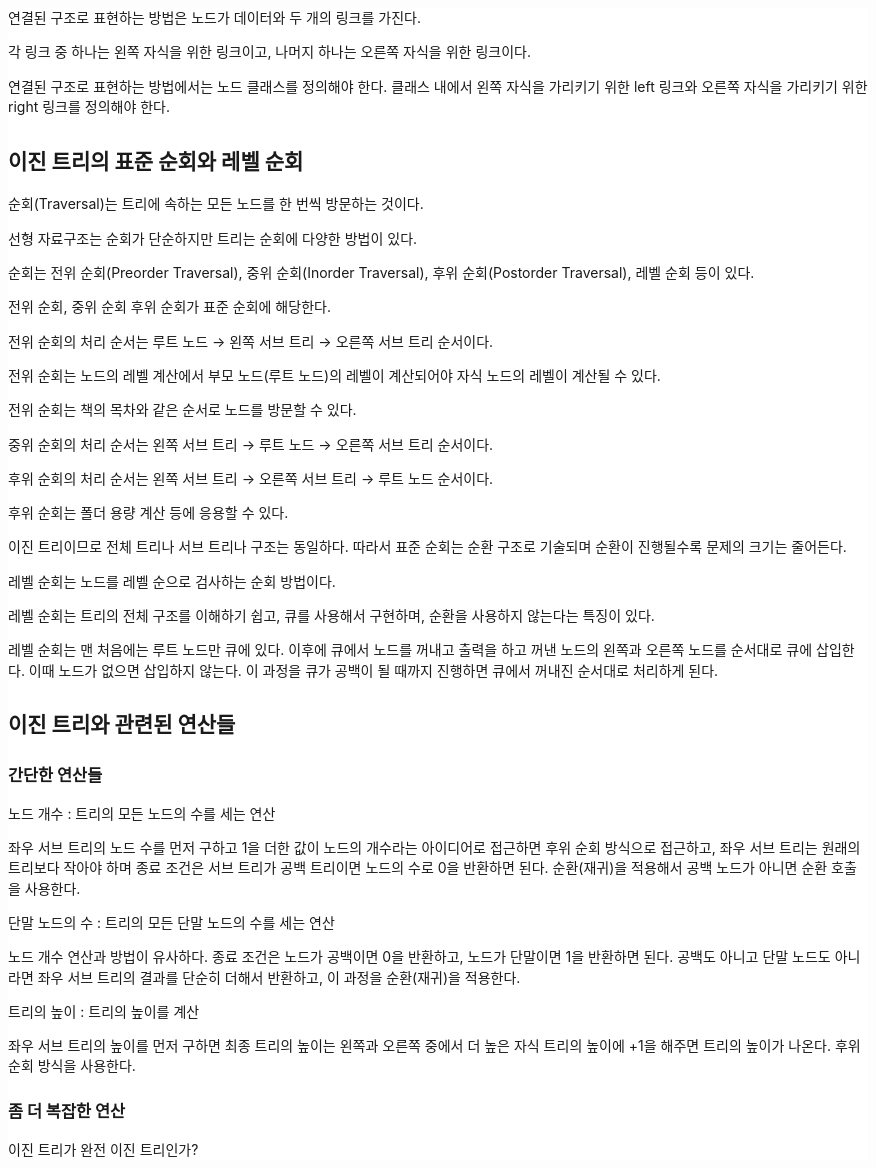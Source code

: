 연결된 구조로 표현하는 방법은 노드가 데이터와 두 개의 링크를 가진다.

각 링크 중 하나는 왼쪽 자식을 위한 링크이고, 나머지 하나는 오른쪽 자식을 위한 링크이다.

연결된 구조로 표현하는 방법에서는 노드 클래스를 정의해야 한다. 클래스 내에서 왼쪽 자식을 가리키기 위한 left 링크와 오른쪽 자식을 가리키기 위한 right 링크를 정의해야 한다.

## 이진 트리의 표준 순회와 레벨 순회

순회(Traversal)는 트리에 속하는 모든 노드를 한 번씩 방문하는 것이다.

선형 자료구조는 순회가 단순하지만 트리는 순회에 다양한 방법이 있다.

순회는 전위 순회(Preorder Traversal), 중위 순회(Inorder Traversal), 후위 순회(Postorder Traversal), 레벨 순회 등이 있다.

전위 순회, 중위 순회 후위 순회가 표준 순회에 해당한다.

전위 순회의 처리 순서는 루트 노드 → 왼쪽 서브 트리 → 오른쪽 서브 트리 순서이다.

전위 순회는 노드의 레벨 계산에서 부모 노드(루트 노드)의 레벨이 계산되어야 자식 노드의 레벨이 계산될 수 있다.

전위 순회는 책의 목차와 같은 순서로 노드를 방문할 수 있다.

중위 순회의 처리 순서는 왼쪽 서브 트리 → 루트 노드 → 오른쪽 서브 트리 순서이다.

후위 순회의 처리 순서는 왼쪽 서브 트리 → 오른쪽 서브 트리 → 루트 노드 순서이다.

후위 순회는 폴더 용량 계산 등에 응용할 수 있다.

이진 트리이므로 전체 트리나 서브 트리나 구조는 동일하다. 따라서 표준 순회는 순환 구조로 기술되며 순환이 진행될수록 문제의 크기는 줄어든다.

레벨 순회는 노드를 레벨 순으로 검사하는 순회 방법이다.

레벨 순회는 트리의 전체 구조를 이해하기 쉽고, 큐를 사용해서 구현하며, 순환을 사용하지 않는다는 특징이 있다.

레벨 순회는 맨 처음에는 루트 노드만 큐에 있다. 이후에 큐에서 노드를 꺼내고 출력을 하고 꺼낸 노드의 왼쪽과 오른쪽 노드를 순서대로 큐에 삽입한다. 이때 노드가 없으면 삽입하지 않는다. 이 과정을 큐가 공백이 될 때까지 진행하면 큐에서 꺼내진 순서대로 처리하게 된다.

## 이진 트리와 관련된 연산들

### 간단한 연산들

노드 개수 : 트리의 모든 노드의 수를 세는 연산

좌우 서브 트리의 노드 수를 먼저 구하고 1을 더한 값이 노드의 개수라는 아이디어로 접근하면 후위 순회 방식으로 접근하고, 좌우 서브 트리는 원래의 트리보다 작아야 하며 종료 조건은 서브 트리가 공백 트리이면 노드의 수로 0을 반환하면 된다. 순환(재귀)을 적용해서 공백 노드가 아니면 순환 호출을 사용한다.

단말 노드의 수 : 트리의 모든 단말 노드의 수를 세는 연산

노드 개수 연산과 방법이 유사하다. 종료 조건은 노드가 공백이면 0을 반환하고, 노드가 단말이면 1을 반환하면 된다. 공백도 아니고 단말 노드도 아니라면 좌우 서브 트리의 결과를 단순히 더해서 반환하고, 이 과정을 순환(재귀)을 적용한다.

트리의 높이 : 트리의 높이를 계산

좌우 서브 트리의 높이를 먼저 구하면 최종 트리의 높이는 왼쪽과 오른쪽 중에서 더 높은 자식 트리의 높이에 +1을 해주면 트리의 높이가 나온다. 후위 순회 방식을 사용한다.

### 좀 더 복잡한 연산

이진 트리가 완전 이진 트리인가?
